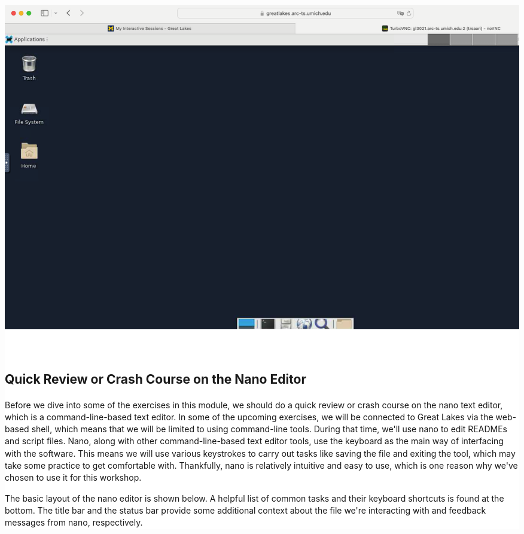 ![](images/Module03a_preview_interactive_basic_desktop.png)

<br>

## Quick Review or Crash Course on the Nano Editor

Before we dive into some of the exercises in this module, we should do a quick review or crash course on the nano text editor, which is a command-line-based text editor. In some of the upcoming exercises, we will be connected to Great Lakes via the web-based shell, which means that we will be limited to using command-line tools. During that time, we'll use nano to edit READMEs and script files. Nano, along with other command-line-based text editor tools, use the keyboard as the main way of interfacing with the software. This means we will use various keystrokes to carry out tasks like saving the file and exiting the tool, which may take some practice to get comfortable with. Thankfully, nano is relatively intuitive and easy to use, which is one reason why we've chosen to use it for this workshop.

The basic layout of the nano editor is shown below. A helpful list of common tasks and their keyboard shortcuts is found at the bottom. The title bar and the status bar provide some additional context about the file we're interacting with and feedback messages from nano, respectively.
